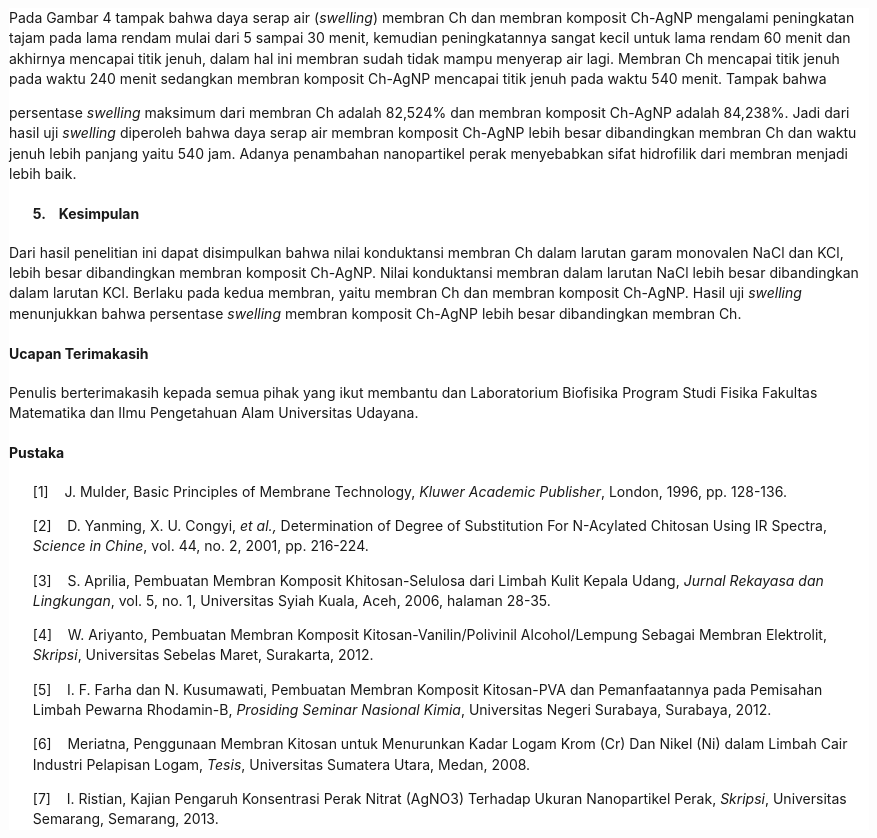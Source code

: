 <p><span class="font4">Pada Gambar 4 tampak bahwa daya serap air (</span><span class="font4" style="font-style:italic;">swelling</span><span class="font4">) membran Ch dan membran komposit Ch-AgNP mengalami peningkatan tajam pada lama rendam mulai dari 5 sampai 30 menit, kemudian peningkatannya sangat kecil untuk lama rendam 60 menit dan akhirnya mencapai titik jenuh, dalam hal ini membran sudah tidak mampu menyerap air lagi. Membran Ch mencapai titik jenuh pada waktu 240 menit sedangkan membran komposit Ch-AgNP mencapai titik jenuh pada waktu 540 menit. Tampak bahwa</span></p>
<p><span class="font4">persentase </span><span class="font4" style="font-style:italic;">swelling</span><span class="font4"> maksimum dari membran Ch adalah 82,524% dan membran komposit Ch-AgNP adalah 84,238%. Jadi dari hasil uji </span><span class="font4" style="font-style:italic;">swelling</span><span class="font4"> diperoleh bahwa daya serap air membran komposit Ch-AgNP lebih besar dibandingkan membran Ch dan waktu jenuh lebih panjang yaitu 540 jam. Adanya penambahan nanopartikel perak menyebabkan sifat hidrofilik dari membran menjadi lebih baik.</span></p>
<ul style="list-style:none;"><li>
<h4><a name="bookmark34"></a><span class="font4" style="font-weight:bold;"><a name="bookmark35"></a>5. &nbsp;&nbsp;&nbsp;Kesimpulan</span></h4></li></ul>
<p><span class="font4">Dari hasil penelitian ini dapat disimpulkan bahwa nilai konduktansi membran Ch dalam larutan garam monovalen NaCl dan KCl, lebih besar dibandingkan membran komposit Ch-AgNP. Nilai konduktansi membran dalam larutan NaCl lebih besar dibandingkan dalam larutan KCl. Berlaku pada kedua membran, yaitu membran Ch dan membran komposit Ch-AgNP. Hasil uji </span><span class="font4" style="font-style:italic;">swelling</span><span class="font4"> menunjukkan bahwa persentase </span><span class="font4" style="font-style:italic;">swelling</span><span class="font4"> membran komposit Ch-AgNP lebih besar dibandingkan membran Ch.</span></p>
<h4><a name="bookmark36"></a><span class="font4" style="font-weight:bold;"><a name="bookmark37"></a>Ucapan Terimakasih</span></h4>
<p><span class="font4">Penulis berterimakasih kepada semua pihak yang ikut membantu dan Laboratorium Biofisika Program Studi Fisika Fakultas Matematika dan Ilmu Pengetahuan Alam Universitas Udayana.</span></p>
<h4><a name="bookmark38"></a><span class="font4" style="font-weight:bold;"><a name="bookmark39"></a>Pustaka</span></h4>
<ul style="list-style:none;"><li>
<p><span class="font4">[1] &nbsp;&nbsp;&nbsp;J. Mulder, Basic Principles of Membrane Technology, </span><span class="font4" style="font-style:italic;">Kluwer Academic Publisher</span><span class="font4">, London, 1996, pp. 128-136.</span></p></li>
<li>
<p><span class="font4">[2] &nbsp;&nbsp;&nbsp;D. Yanming, X. U. Congyi, </span><span class="font4" style="font-style:italic;">et al.,</span><span class="font4"> Determination of Degree of Substitution For N-Acylated Chitosan Using IR Spectra, </span><span class="font4" style="font-style:italic;">Science in Chine</span><span class="font4">, vol. 44, no. 2, 2001, pp. 216-224.</span></p></li>
<li>
<p><span class="font4">[3] &nbsp;&nbsp;&nbsp;S. Aprilia, Pembuatan Membran Komposit Khitosan-Selulosa dari Limbah Kulit Kepala Udang, </span><span class="font4" style="font-style:italic;">Jurnal Rekayasa dan Lingkungan</span><span class="font4">, vol. 5, no. 1, Universitas Syiah Kuala, Aceh, 2006, halaman 28-35.</span></p></li>
<li>
<p><span class="font4">[4] &nbsp;&nbsp;&nbsp;W. Ariyanto, Pembuatan Membran Komposit Kitosan-Vanilin/Polivinil Alcohol/Lempung Sebagai Membran Elektrolit, </span><span class="font4" style="font-style:italic;">Skripsi</span><span class="font4">, Universitas Sebelas Maret, Surakarta, 2012.</span></p></li>
<li>
<p><span class="font4">[5] &nbsp;&nbsp;&nbsp;I. F. Farha dan N. Kusumawati, Pembuatan Membran Komposit Kitosan-PVA dan Pemanfaatannya pada Pemisahan Limbah Pewarna Rhodamin-B, </span><span class="font4" style="font-style:italic;">Prosiding Seminar Nasional Kimia</span><span class="font4">, Universitas Negeri Surabaya, Surabaya, 2012.</span></p></li>
<li>
<p><span class="font4">[6] &nbsp;&nbsp;&nbsp;Meriatna, Penggunaan Membran Kitosan untuk Menurunkan Kadar Logam Krom (Cr) Dan Nikel (Ni) dalam Limbah Cair Industri Pelapisan Logam, </span><span class="font4" style="font-style:italic;">Tesis</span><span class="font4">, Universitas Sumatera Utara, Medan, 2008.</span></p></li>
<li>
<p><span class="font4">[7] &nbsp;&nbsp;&nbsp;I. Ristian, Kajian Pengaruh Konsentrasi Perak Nitrat (AgNO</span><span class="font2">3</span><span class="font4">) Terhadap Ukuran Nanopartikel Perak, </span><span class="font4" style="font-style:italic;">Skripsi</span><span class="font4">, Universitas Semarang, Semarang, 2013.</span></p></li>
<li>